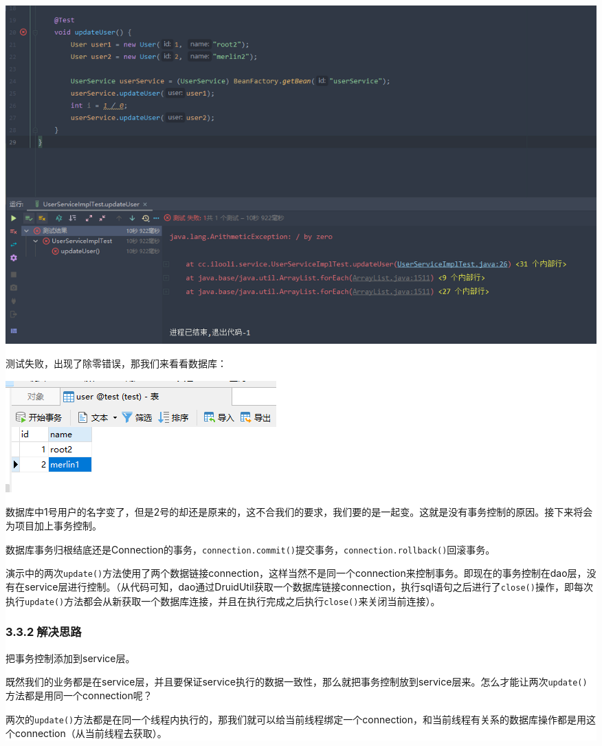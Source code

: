 ![image-20220101222312975](image/自定义IoC容器/image-20220101222312975.png)

测试失败，出现了除零错误，那我们来看看数据库：

![image-20220101222436563](image/自定义IoC容器/image-20220101222436563.png)

数据库中1号用户的名字变了，但是2号的却还是原来的，这不合我们的要求，我们要的是一起变。这就是没有事务控制的原因。接下来将会为项目加上事务控制。

 数据库事务归根结底还是Connection的事务，`connection.commit()`提交事务，`connection.rollback()`回滚事务。

演示中的两次`update()`方法使用了两个数据链接connection，这样当然不是同一个connection来控制事务。即现在的事务控制在dao层，没有在service层进行控制。（从代码可知，dao通过DruidUtil获取一个数据库链接connection，执行sql语句之后进行了`close()`操作，即每次执行`update()`方法都会从新获取一个数据库连接，并且在执行完成之后执行`close()`来关闭当前连接）。

### 3.3.2 解决思路

把事务控制添加到service层。

既然我们的业务都是在service层，并且要保证service执行的数据一致性，那么就把事务控制放到service层来。怎么才能让两次`update()`方法都是用同一个connection呢？

两次的`update()`方法都是在同一个线程内执行的，那我们就可以给当前线程绑定一个connection，和当前线程有关系的数据库操作都是用这个connection（从当前线程去获取）。
